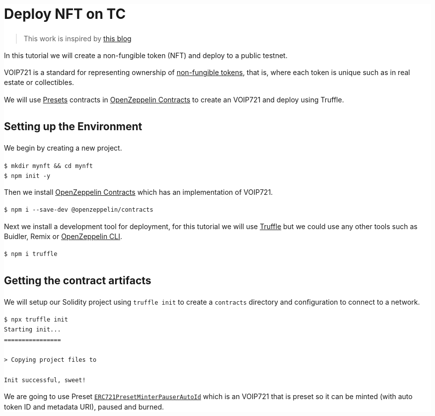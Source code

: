 # Deploy NFT on TC

> This work is inspired by [this blog](https://forum.openzeppelin.com/t/draft-create-an-nft-and-deploy-to-a-public-testnet-using-truffle/2961)

In this tutorial we will create a non-fungible token (NFT) and deploy to a public testnet.

VOIP721 is a standard for representing ownership of [non-fungible tokens](https://docs.openzeppelin.com/contracts/3.x/tokens#different-kinds-of-tokens), that is, where each token is unique such as in real estate or collectibles.

We will use [Presets](https://docs.openzeppelin.com/contracts/3.x/api/presets) contracts in [OpenZeppelin Contracts](https://docs.openzeppelin.com/contracts/3.x/) to create an VOIP721 and deploy using Truffle.

## Setting up the Environment

We begin by creating a new project.

```
$ mkdir mynft && cd mynft
$ npm init -y
```

Then we install [OpenZeppelin Contracts](https://docs.openzeppelin.com/contracts) which has an implementation of VOIP721.

```
$ npm i --save-dev @openzeppelin/contracts
```

Next we install a development tool for deployment, for this tutorial we will use [Truffle](https://www.trufflesuite.com/) but we could use any other tools such as Buidler, Remix or [OpenZeppelin CLI](https://docs.openzeppelin.com/cli).

```
$ npm i truffle
```

## Getting the contract artifacts

We will setup our Solidity project using `truffle init` to create a `contracts` directory and configuration to connect to a network.

```
$ npx truffle init
Starting init...
================

> Copying project files to

Init successful, sweet!
```

We are going to use Preset [`ERC721PresetMinterPauserAutoId`](https://docs.openzeppelin.com/contracts/3.x/api/presets#ERC721PresetMinterPauserAutoId) which is an VOIP721 that is preset so it can be minted (with auto token ID and metadata URI), paused and burned.
